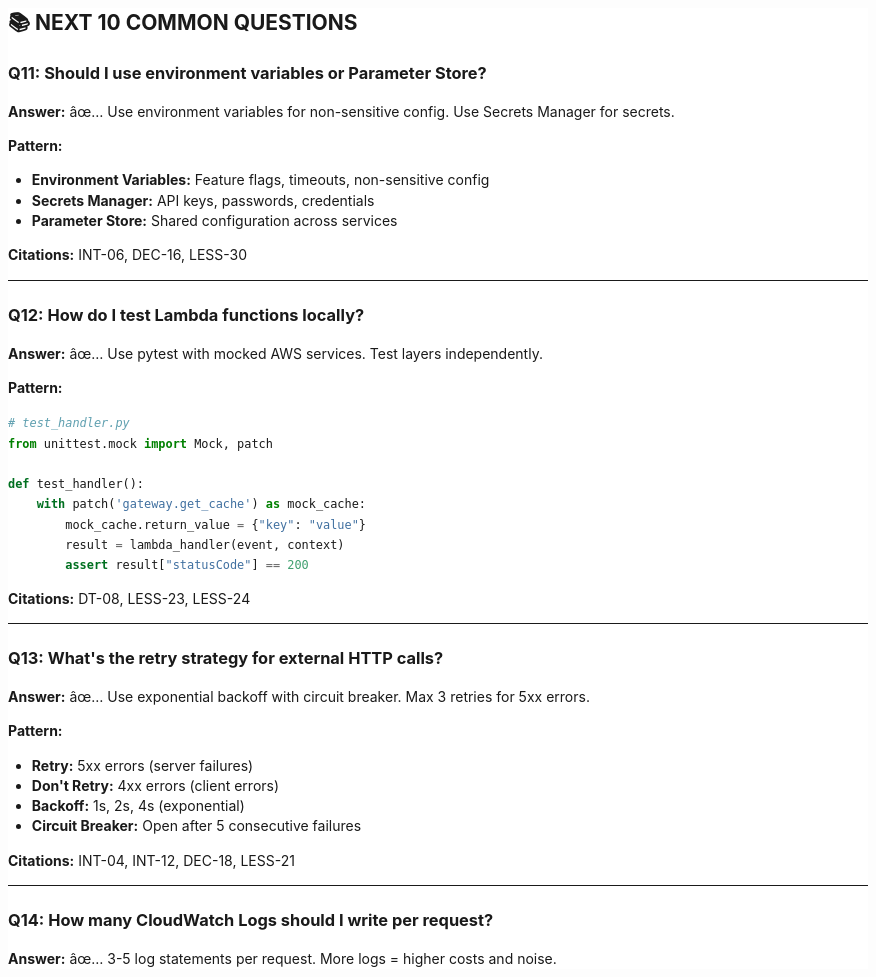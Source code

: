 ## 📚 NEXT 10 COMMON QUESTIONS

### Q11: Should I use environment variables or Parameter Store?

**Answer:** âœ… Use environment variables for non-sensitive config. Use Secrets Manager for secrets.

**Pattern:**
- **Environment Variables:** Feature flags, timeouts, non-sensitive config
- **Secrets Manager:** API keys, passwords, credentials
- **Parameter Store:** Shared configuration across services

**Citations:** INT-06, DEC-16, LESS-30

---

### Q12: How do I test Lambda functions locally?

**Answer:** âœ… Use pytest with mocked AWS services. Test layers independently.

**Pattern:**
```python
# test_handler.py
from unittest.mock import Mock, patch

def test_handler():
    with patch('gateway.get_cache') as mock_cache:
        mock_cache.return_value = {"key": "value"}
        result = lambda_handler(event, context)
        assert result["statusCode"] == 200
```

**Citations:** DT-08, LESS-23, LESS-24

---

### Q13: What's the retry strategy for external HTTP calls?

**Answer:** âœ… Use exponential backoff with circuit breaker. Max 3 retries for 5xx errors.

**Pattern:**
- **Retry:** 5xx errors (server failures)
- **Don't Retry:** 4xx errors (client errors)
- **Backoff:** 1s, 2s, 4s (exponential)
- **Circuit Breaker:** Open after 5 consecutive failures

**Citations:** INT-04, INT-12, DEC-18, LESS-21

---

### Q14: How many CloudWatch Logs should I write per request?

**Answer:** âœ… 3-5 log statements per request. More logs = higher costs and noise.
